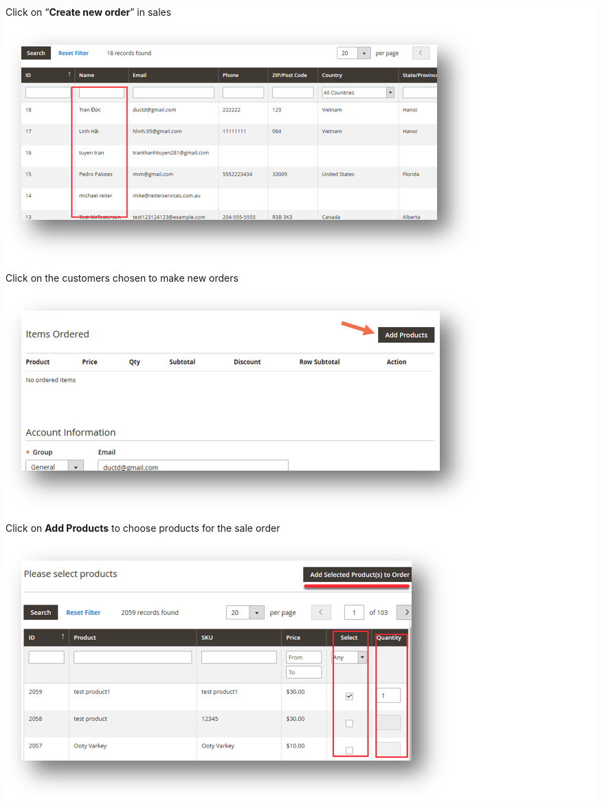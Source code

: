 Click on “**Create new order**” in sales

 ![Drop Shipping ](./image_Inventory%20Management/image145.png?raw=true)

Click on the customers chosen to make new orders

 ![Drop Shipping ](./image_Inventory%20Management/image147.png?raw=true)

Click on **Add Products** to choose products for the sale order

 ![Drop Shipping ](./image_Inventory%20Management/image149.png?raw=true)
